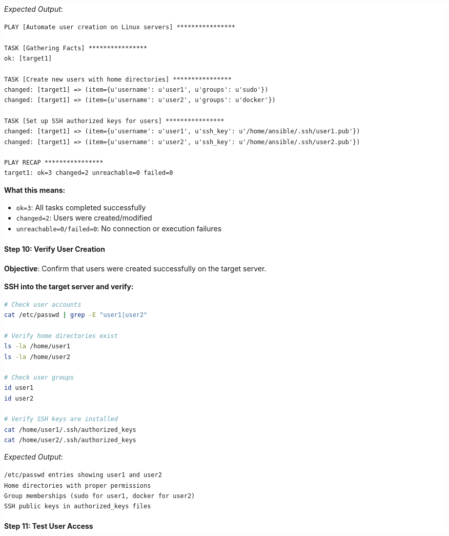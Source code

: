 *Expected Output*:
```
PLAY [Automate user creation on Linux servers] ****************

TASK [Gathering Facts] ****************
ok: [target1]

TASK [Create new users with home directories] ****************
changed: [target1] => (item={u'username': u'user1', u'groups': u'sudo'})
changed: [target1] => (item={u'username': u'user2', u'groups': u'docker'})

TASK [Set up SSH authorized keys for users] ****************
changed: [target1] => (item={u'username': u'user1', u'ssh_key': u'/home/ansible/.ssh/user1.pub'})
changed: [target1] => (item={u'username': u'user2', u'ssh_key': u'/home/ansible/.ssh/user2.pub'})

PLAY RECAP ****************
target1: ok=3 changed=2 unreachable=0 failed=0
```

**What this means:**
- `ok=3`: All tasks completed successfully
- `changed=2`: Users were created/modified
- `unreachable=0/failed=0`: No connection or execution failures

#### Step 10: Verify User Creation

**Objective**: Confirm that users were created successfully on the target server.

**SSH into the target server and verify:**
```bash
# Check user accounts
cat /etc/passwd | grep -E "user1|user2"

# Verify home directories exist
ls -la /home/user1
ls -la /home/user2

# Check user groups
id user1
id user2

# Verify SSH keys are installed
cat /home/user1/.ssh/authorized_keys
cat /home/user2/.ssh/authorized_keys
```

*Expected Output*:
```
/etc/passwd entries showing user1 and user2
Home directories with proper permissions
Group memberships (sudo for user1, docker for user2)
SSH public keys in authorized_keys files
```

#### Step 11: Test User Access
